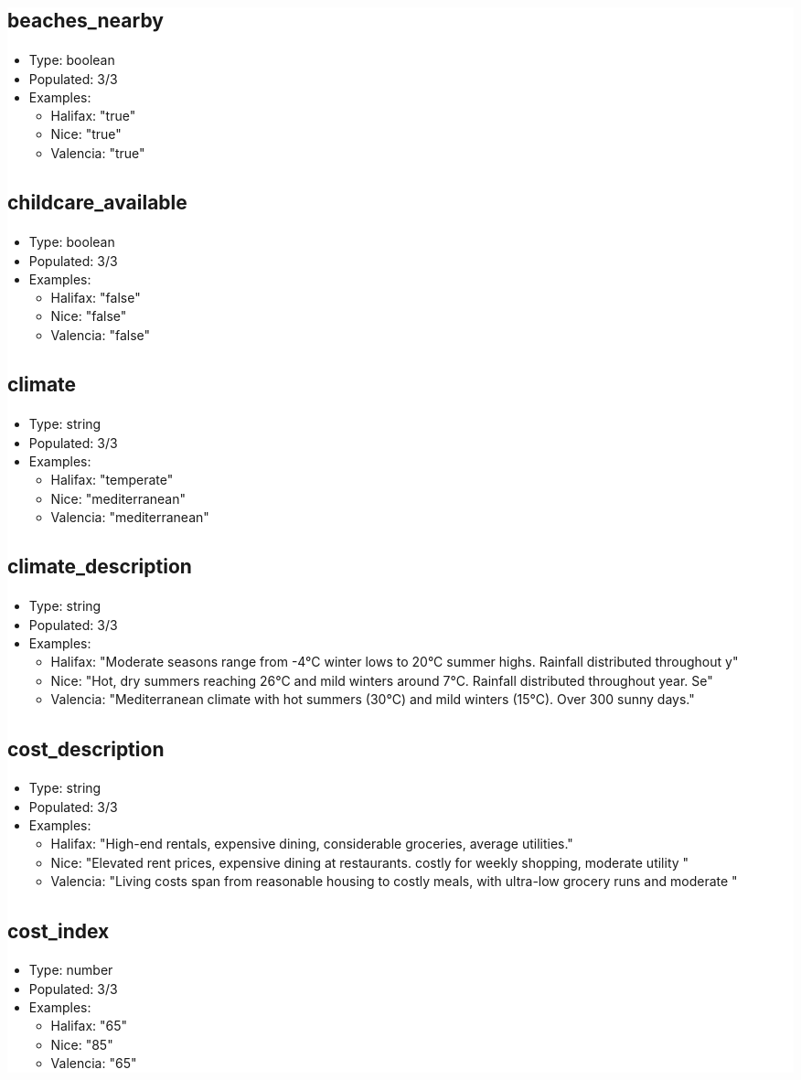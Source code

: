 ## beaches_nearby
- Type: boolean
- Populated: 3/3
- Examples:
  - Halifax: "true"
  - Nice: "true"
  - Valencia: "true"

## childcare_available
- Type: boolean
- Populated: 3/3
- Examples:
  - Halifax: "false"
  - Nice: "false"
  - Valencia: "false"

## climate
- Type: string
- Populated: 3/3
- Examples:
  - Halifax: "temperate"
  - Nice: "mediterranean"
  - Valencia: "mediterranean"

## climate_description
- Type: string
- Populated: 3/3
- Examples:
  - Halifax: "Moderate seasons range from -4°C winter lows to 20°C summer highs. Rainfall distributed throughout y"
  - Nice: "Hot, dry summers reaching 26°C and mild winters around 7°C. Rainfall distributed throughout year. Se"
  - Valencia: "Mediterranean climate with hot summers (30°C) and mild winters (15°C). Over 300 sunny days."

## cost_description
- Type: string
- Populated: 3/3
- Examples:
  - Halifax: "High-end rentals, expensive dining, considerable groceries, average utilities."
  - Nice: "Elevated rent prices, expensive dining at restaurants. costly for weekly shopping, moderate utility "
  - Valencia: "Living costs span from reasonable housing to costly meals, with ultra-low grocery runs and moderate "

## cost_index
- Type: number
- Populated: 3/3
- Examples:
  - Halifax: "65"
  - Nice: "85"
  - Valencia: "65"
